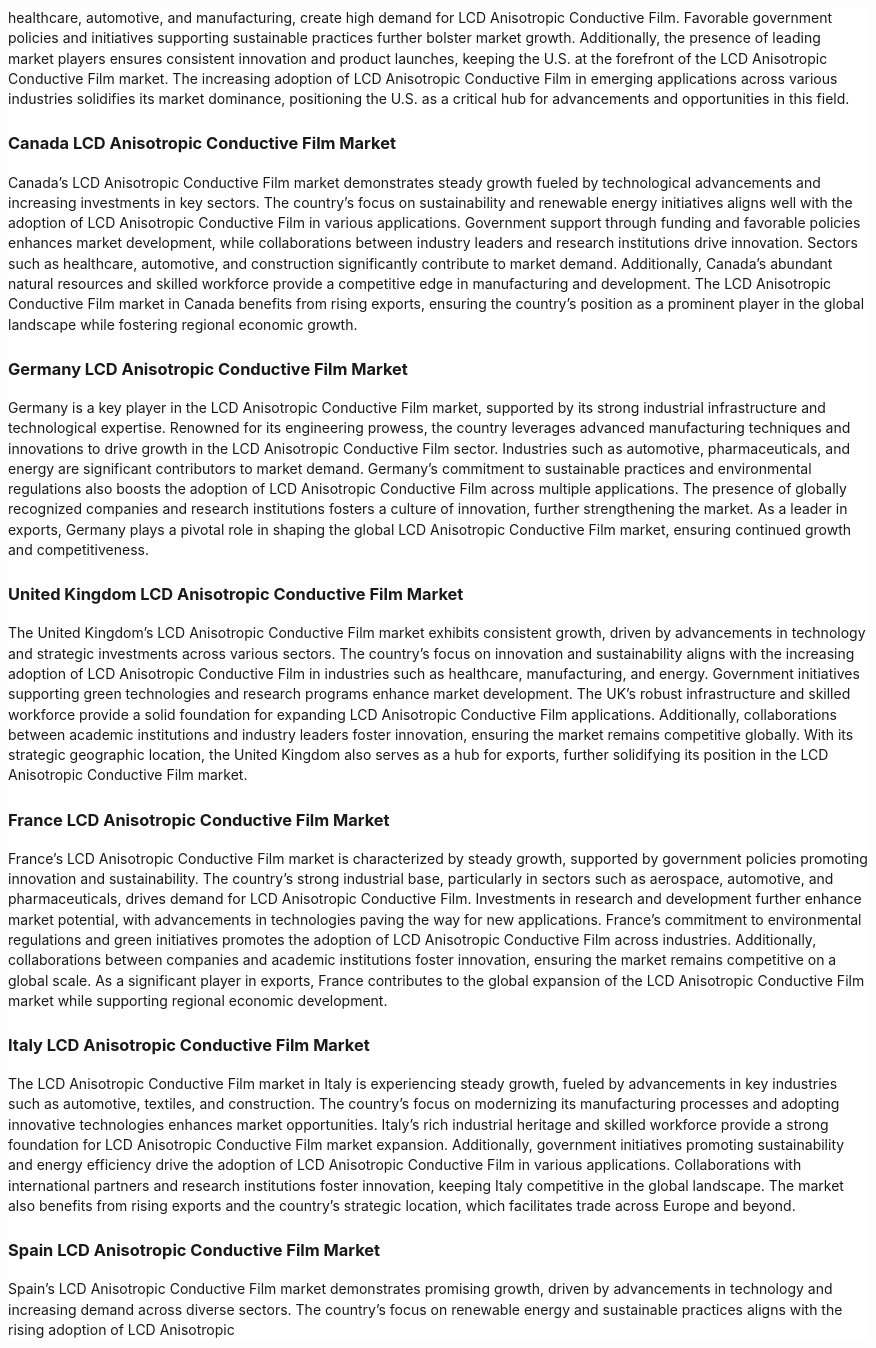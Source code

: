 healthcare, automotive, and manufacturing, create high demand for LCD Anisotropic Conductive Film. Favorable government policies and initiatives supporting sustainable practices further bolster market growth. Additionally, the presence of leading market players ensures consistent innovation and product launches, keeping the U.S. at the forefront of the LCD Anisotropic Conductive Film market. The increasing adoption of LCD Anisotropic Conductive Film in emerging applications across various industries solidifies its market dominance, positioning the U.S. as a critical hub for advancements and opportunities in this field.</p><h3>Canada LCD Anisotropic Conductive Film Market</h3><p>Canada&rsquo;s LCD Anisotropic Conductive Film market demonstrates steady growth fueled by technological advancements and increasing investments in key sectors. The country&rsquo;s focus on sustainability and renewable energy initiatives aligns well with the adoption of LCD Anisotropic Conductive Film in various applications. Government support through funding and favorable policies enhances market development, while collaborations between industry leaders and research institutions drive innovation. Sectors such as healthcare, automotive, and construction significantly contribute to market demand. Additionally, Canada&rsquo;s abundant natural resources and skilled workforce provide a competitive edge in manufacturing and development. The LCD Anisotropic Conductive Film market in Canada benefits from rising exports, ensuring the country&rsquo;s position as a prominent player in the global landscape while fostering regional economic growth.</p><h3>Germany LCD Anisotropic Conductive Film Market</h3><p>Germany is a key player in the LCD Anisotropic Conductive Film market, supported by its strong industrial infrastructure and technological expertise. Renowned for its engineering prowess, the country leverages advanced manufacturing techniques and innovations to drive growth in the LCD Anisotropic Conductive Film sector. Industries such as automotive, pharmaceuticals, and energy are significant contributors to market demand. Germany&rsquo;s commitment to sustainable practices and environmental regulations also boosts the adoption of LCD Anisotropic Conductive Film across multiple applications. The presence of globally recognized companies and research institutions fosters a culture of innovation, further strengthening the market. As a leader in exports, Germany plays a pivotal role in shaping the global LCD Anisotropic Conductive Film market, ensuring continued growth and competitiveness.</p><h3>United Kingdom LCD Anisotropic Conductive Film Market</h3><p>The United Kingdom&rsquo;s LCD Anisotropic Conductive Film market exhibits consistent growth, driven by advancements in technology and strategic investments across various sectors. The country&rsquo;s focus on innovation and sustainability aligns with the increasing adoption of LCD Anisotropic Conductive Film in industries such as healthcare, manufacturing, and energy. Government initiatives supporting green technologies and research programs enhance market development. The UK&rsquo;s robust infrastructure and skilled workforce provide a solid foundation for expanding LCD Anisotropic Conductive Film applications. Additionally, collaborations between academic institutions and industry leaders foster innovation, ensuring the market remains competitive globally. With its strategic geographic location, the United Kingdom also serves as a hub for exports, further solidifying its position in the LCD Anisotropic Conductive Film market.</p><h3>France LCD Anisotropic Conductive Film Market</h3><p>France&rsquo;s LCD Anisotropic Conductive Film market is characterized by steady growth, supported by government policies promoting innovation and sustainability. The country&rsquo;s strong industrial base, particularly in sectors such as aerospace, automotive, and pharmaceuticals, drives demand for LCD Anisotropic Conductive Film. Investments in research and development further enhance market potential, with advancements in technologies paving the way for new applications. France&rsquo;s commitment to environmental regulations and green initiatives promotes the adoption of LCD Anisotropic Conductive Film across industries. Additionally, collaborations between companies and academic institutions foster innovation, ensuring the market remains competitive on a global scale. As a significant player in exports, France contributes to the global expansion of the LCD Anisotropic Conductive Film market while supporting regional economic development.</p><h3>Italy LCD Anisotropic Conductive Film Market</h3><p>The LCD Anisotropic Conductive Film market in Italy is experiencing steady growth, fueled by advancements in key industries such as automotive, textiles, and construction. The country&rsquo;s focus on modernizing its manufacturing processes and adopting innovative technologies enhances market opportunities. Italy&rsquo;s rich industrial heritage and skilled workforce provide a strong foundation for LCD Anisotropic Conductive Film market expansion. Additionally, government initiatives promoting sustainability and energy efficiency drive the adoption of LCD Anisotropic Conductive Film in various applications. Collaborations with international partners and research institutions foster innovation, keeping Italy competitive in the global landscape. The market also benefits from rising exports and the country&rsquo;s strategic location, which facilitates trade across Europe and beyond.</p><h3>Spain LCD Anisotropic Conductive Film Market</h3><p>Spain&rsquo;s LCD Anisotropic Conductive Film market demonstrates promising growth, driven by advancements in technology and increasing demand across diverse sectors. The country&rsquo;s focus on renewable energy and sustainable practices aligns with the rising adoption of LCD Anisotropic